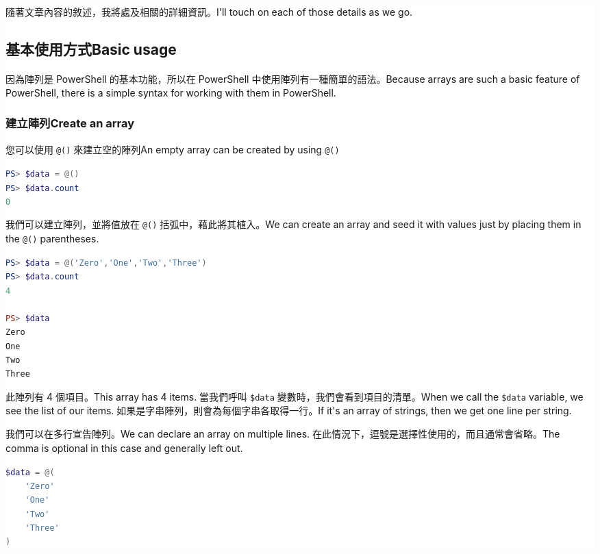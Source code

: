 <span data-ttu-id="f10b5-115">隨著文章內容的敘述，我將處及相關的詳細資訊。</span><span class="sxs-lookup"><span data-stu-id="f10b5-115">I'll touch on each of those details as we go.</span></span>

## <a name="basic-usage"></a><span data-ttu-id="f10b5-116">基本使用方式</span><span class="sxs-lookup"><span data-stu-id="f10b5-116">Basic usage</span></span>

<span data-ttu-id="f10b5-117">因為陣列是 PowerShell 的基本功能，所以在 PowerShell 中使用陣列有一種簡單的語法。</span><span class="sxs-lookup"><span data-stu-id="f10b5-117">Because arrays are such a basic feature of PowerShell, there is a simple syntax for working with them in PowerShell.</span></span>

### <a name="create-an-array"></a><span data-ttu-id="f10b5-118">建立陣列</span><span class="sxs-lookup"><span data-stu-id="f10b5-118">Create an array</span></span>

<span data-ttu-id="f10b5-119">您可以使用 `@()` 來建立空的陣列</span><span class="sxs-lookup"><span data-stu-id="f10b5-119">An empty array can be created by using `@()`</span></span>

```powershell
PS> $data = @()
PS> $data.count
0
```

<span data-ttu-id="f10b5-120">我們可以建立陣列，並將值放在 `@()` 括弧中，藉此將其植入。</span><span class="sxs-lookup"><span data-stu-id="f10b5-120">We can create an array and seed it with values just by placing them in the `@()` parentheses.</span></span>

```powershell
PS> $data = @('Zero','One','Two','Three')
PS> $data.count
4

PS> $data
Zero
One
Two
Three
```

<span data-ttu-id="f10b5-121">此陣列有 4 個項目。</span><span class="sxs-lookup"><span data-stu-id="f10b5-121">This array has 4 items.</span></span> <span data-ttu-id="f10b5-122">當我們呼叫 `$data` 變數時，我們會看到項目的清單。</span><span class="sxs-lookup"><span data-stu-id="f10b5-122">When we call the `$data` variable, we see the list of our items.</span></span> <span data-ttu-id="f10b5-123">如果是字串陣列，則會為每個字串各取得一行。</span><span class="sxs-lookup"><span data-stu-id="f10b5-123">If it's an array of strings, then we get one line per string.</span></span>

<span data-ttu-id="f10b5-124">我們可以在多行宣告陣列。</span><span class="sxs-lookup"><span data-stu-id="f10b5-124">We can declare an array on multiple lines.</span></span> <span data-ttu-id="f10b5-125">在此情況下，逗號是選擇性使用的，而且通常會省略。</span><span class="sxs-lookup"><span data-stu-id="f10b5-125">The comma is optional in this case and generally left out.</span></span>

```powershell
$data = @(
    'Zero'
    'One'
    'Two'
    'Three'
)
```
